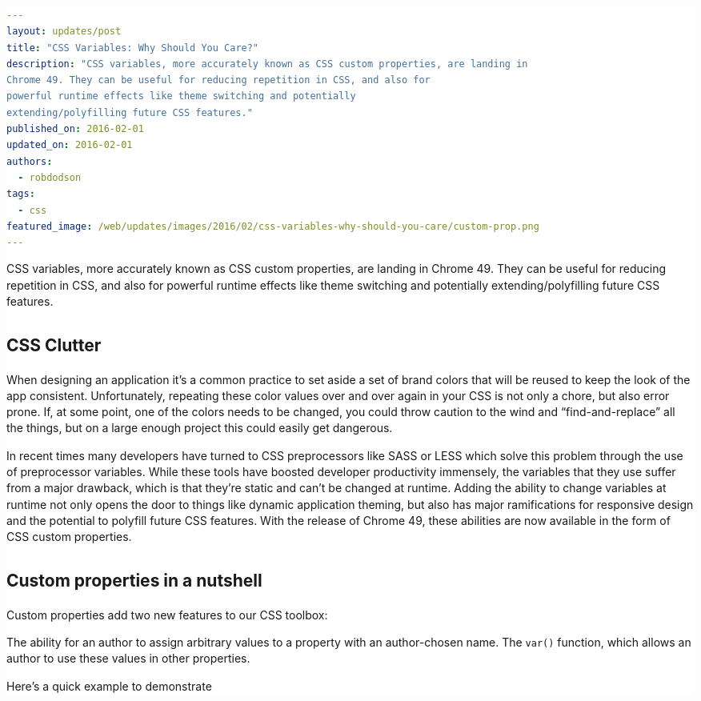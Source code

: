 ```yaml
---
layout: updates/post
title: "CSS Variables: Why Should You Care?"
description: "CSS variables, more accurately known as CSS custom properties, are landing in
Chrome 49. They can be useful for reducing repetition in CSS, and also for
powerful runtime effects like theme switching and potentially
extending/polyfilling future CSS features."
published_on: 2016-02-01
updated_on: 2016-02-01
authors:
  - robdodson
tags:
  - css
featured_image: /web/updates/images/2016/02/css-variables-why-should-you-care/custom-prop.png
---
```




<p class="intro">CSS variables, more accurately known as CSS custom properties,
are landing in Chrome 49. They can be useful for reducing repetition in CSS, and
also for powerful runtime effects like theme switching and potentially
extending/polyfilling future CSS features.</p>


## CSS Clutter

When designing an application it’s a common practice to set aside a set of brand
colors that will be reused to keep the look of the app consistent.
Unfortunately, repeating these color values over and over again in your CSS is
not only a chore, but also error prone. If, at some point, one of the colors
needs to be changed, you could throw caution to the wind and “find-and-replace”
all the things, but on a large enough project this could easily get dangerous.

In recent times many developers have turned to CSS preprocessors like SASS or
LESS which solve this problem through the use of preprocessor variables. While
these tools have boosted developer productivity immensely, the variables that
they use suffer from a major drawback, which is that they’re static and can’t be
changed at runtime. Adding the ability to change variables at runtime not only
opens the door to things like dynamic application theming, but also has major
ramifications for responsive design and the potential to polyfill future CSS
features. With the release of Chrome 49, these abilities are now available in
the form of CSS custom properties.

## Custom properties in a nutshell

Custom properties add two new features to our CSS toolbox:

The ability for an author to assign arbitrary values to a property with an
author-chosen name. The `var()` function, which allows an author to use these
values in other properties.

Here’s a quick example to demonstrate
